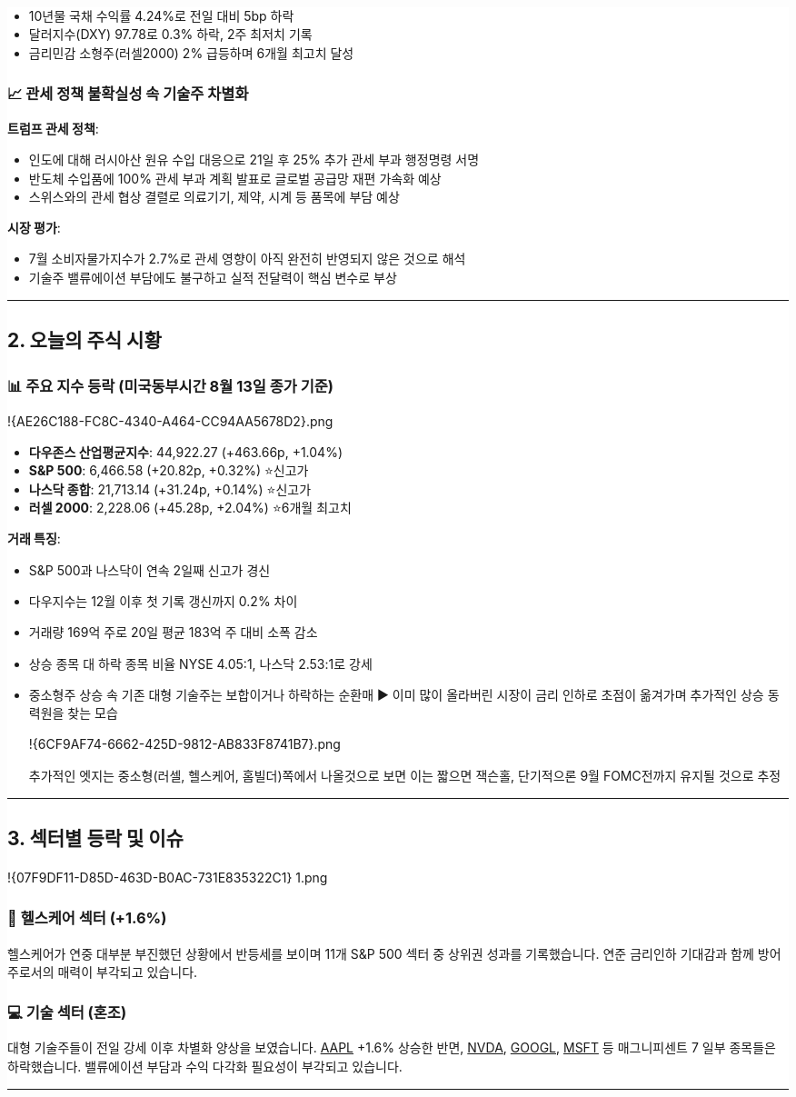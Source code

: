 - 10년물 국채 수익률 4.24%로 전일 대비 5bp 하락
- 달러지수(DXY) 97.78로 0.3% 하락, 2주 최저치 기록
- 금리민감 소형주(러셀2000) 2% 급등하며 6개월 최고치 달성

### 📈 **관세 정책 불확실성 속 기술주 차별화**

**트럼프 관세 정책**:

- 인도에 대해 러시아산 원유 수입 대응으로 21일 후 25% 추가 관세 부과 행정명령 서명
- 반도체 수입품에 100% 관세 부과 계획 발표로 글로벌 공급망 재편 가속화 예상
- 스위스와의 관세 협상 결렬로 의료기기, 제약, 시계 등 품목에 부담 예상

**시장 평가**:

- 7월 소비자물가지수가 2.7%로 관세 영향이 아직 완전히 반영되지 않은 것으로 해석
- 기술주 밸류에이션 부담에도 불구하고 실적 전달력이 핵심 변수로 부상

---

## 2. 오늘의 주식 시황

### 📊 **주요 지수 등락** (미국동부시간 8월 13일 종가 기준)
!{AE26C188-FC8C-4340-A464-CC94AA5678D2}.png
- **다우존스 산업평균지수**: 44,922.27 (+463.66p, +1.04%)
- **S&P 500**: 6,466.58 (+20.82p, +0.32%) ⭐신고가
- **나스닥 종합**: 21,713.14 (+31.24p, +0.14%) ⭐신고가
- **러셀 2000**: 2,228.06 (+45.28p, +2.04%) ⭐6개월 최고치

**거래 특징**:

- S&P 500과 나스닥이 연속 2일째 신고가 경신
- 다우지수는 12월 이후 첫 기록 갱신까지 0.2% 차이
- 거래량 169억 주로 20일 평균 183억 주 대비 소폭 감소
- 상승 종목 대 하락 종목 비율 NYSE 4.05:1, 나스닥 2.53:1로 강세
- 중소형주 상승 속 기존 대형 기술주는 보합이거나 하락하는 순환매 ▶ 이미 많이 올라버린 시장이 금리 인하로 초점이 옮겨가며 추가적인 상승 동력원을 찾는 모습
  
	!{6CF9AF74-6662-425D-9812-AB833F8741B7}.png
	
	추가적인 엣지는 중소형(러셀, 헬스케어, 홈빌더)쪽에서 나올것으로 보면 이는 짧으면 잭슨홀, 단기적으론 9월 FOMC전까지 유지될 것으로 추정

---

## 3. 섹터별 등락 및 이슈

!{07F9DF11-D85D-463D-B0AC-731E835322C1} 1.png
### 🏥 **헬스케어 섹터** (+1.6%)

헬스케어가 연중 대부분 부진했던 상황에서 반등세를 보이며 11개 S&P 500 섹터 중 상위권 성과를 기록했습니다. 연준 금리인하 기대감과 함께 방어주로서의 매력이 부각되고 있습니다.

### 💻 **기술 섹터** (혼조)

대형 기술주들이 전일 강세 이후 차별화 양상을 보였습니다. [AAPL](/기업공부/AAPL/) +1.6% 상승한 반면, [NVDA](/company-analysis/nvda/), [GOOGL](/company-analysis/googl/), [MSFT](/company-analysis/msft/) 등 매그니피센트 7 일부 종목들은 하락했습니다. 밸류에이션 부담과 수익 다각화 필요성이 부각되고 있습니다.

---